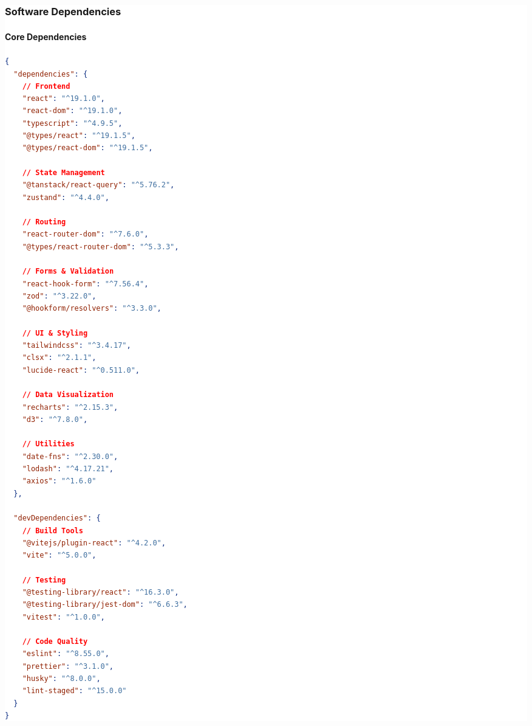 ### Software Dependencies

#### Core Dependencies
```json
{
  "dependencies": {
    // Frontend
    "react": "^19.1.0",
    "react-dom": "^19.1.0",
    "typescript": "^4.9.5",
    "@types/react": "^19.1.5",
    "@types/react-dom": "^19.1.5",
    
    // State Management
    "@tanstack/react-query": "^5.76.2",
    "zustand": "^4.4.0",
    
    // Routing
    "react-router-dom": "^7.6.0",
    "@types/react-router-dom": "^5.3.3",
    
    // Forms & Validation
    "react-hook-form": "^7.56.4",
    "zod": "^3.22.0",
    "@hookform/resolvers": "^3.3.0",
    
    // UI & Styling
    "tailwindcss": "^3.4.17",
    "clsx": "^2.1.1",
    "lucide-react": "^0.511.0",
    
    // Data Visualization
    "recharts": "^2.15.3",
    "d3": "^7.8.0",
    
    // Utilities
    "date-fns": "^2.30.0",
    "lodash": "^4.17.21",
    "axios": "^1.6.0"
  },
  
  "devDependencies": {
    // Build Tools
    "@vitejs/plugin-react": "^4.2.0",
    "vite": "^5.0.0",
    
    // Testing
    "@testing-library/react": "^16.3.0",
    "@testing-library/jest-dom": "^6.6.3",
    "vitest": "^1.0.0",
    
    // Code Quality
    "eslint": "^8.55.0",
    "prettier": "^3.1.0",
    "husky": "^8.0.0",
    "lint-staged": "^15.0.0"
  }
}
```

